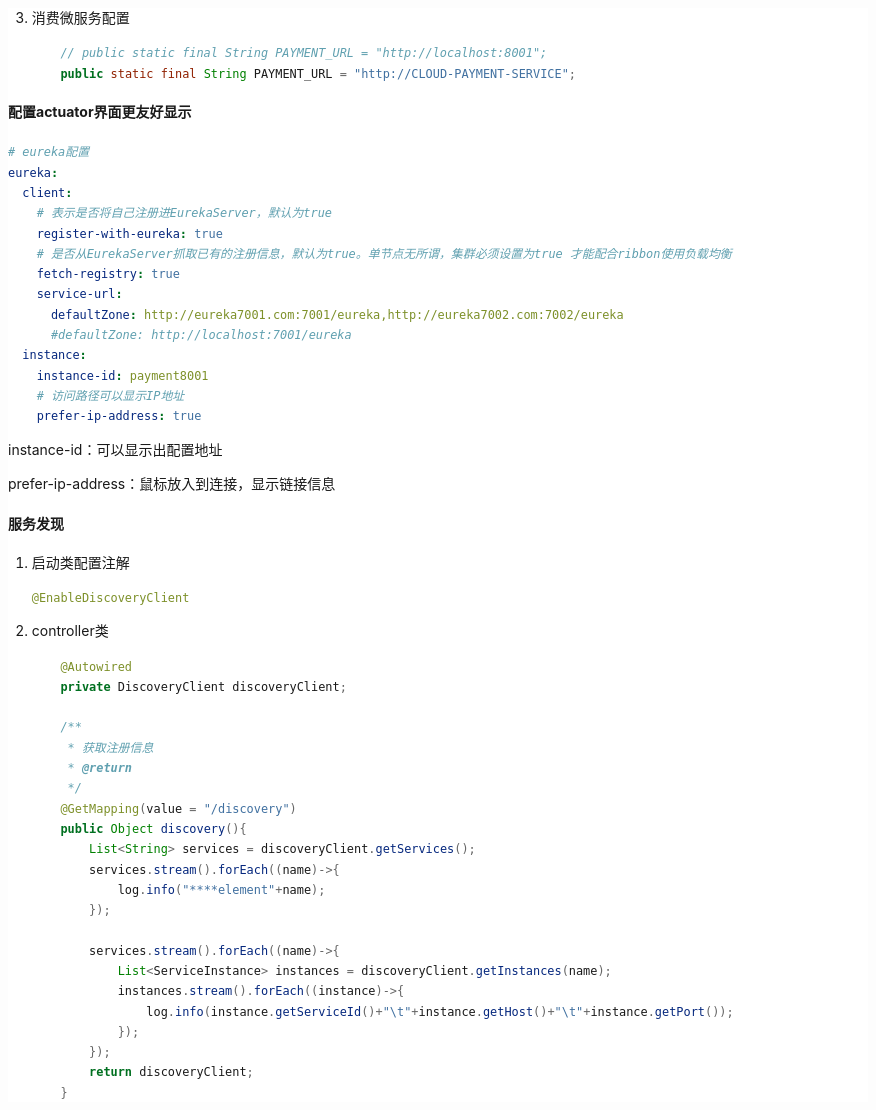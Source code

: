 3. 消费微服务配置

   ```java
       // public static final String PAYMENT_URL = "http://localhost:8001";
       public static final String PAYMENT_URL = "http://CLOUD-PAYMENT-SERVICE";
   ```

#### 配置actuator界面更友好显示

```yaml
# eureka配置
eureka:
  client:
    # 表示是否将自己注册进EurekaServer，默认为true
    register-with-eureka: true
    # 是否从EurekaServer抓取已有的注册信息，默认为true。单节点无所谓，集群必须设置为true 才能配合ribbon使用负载均衡
    fetch-registry: true
    service-url:
      defaultZone: http://eureka7001.com:7001/eureka,http://eureka7002.com:7002/eureka
      #defaultZone: http://localhost:7001/eureka
  instance:
    instance-id: payment8001
    # 访问路径可以显示IP地址
    prefer-ip-address: true
```

instance-id：可以显示出配置地址

prefer-ip-address：鼠标放入到连接，显示链接信息

#### 服务发现

1. 启动类配置注解

   ```java
   @EnableDiscoveryClient
   ```

2. controller类

   ```java
       @Autowired
       private DiscoveryClient discoveryClient;
   
       /**
        * 获取注册信息
        * @return
        */
       @GetMapping(value = "/discovery")
       public Object discovery(){
           List<String> services = discoveryClient.getServices();
           services.stream().forEach((name)->{
               log.info("****element"+name);
           });
   
           services.stream().forEach((name)->{
               List<ServiceInstance> instances = discoveryClient.getInstances(name);
               instances.stream().forEach((instance)->{
                   log.info(instance.getServiceId()+"\t"+instance.getHost()+"\t"+instance.getPort());
               });
           });
           return discoveryClient;
       }
   
   ```
